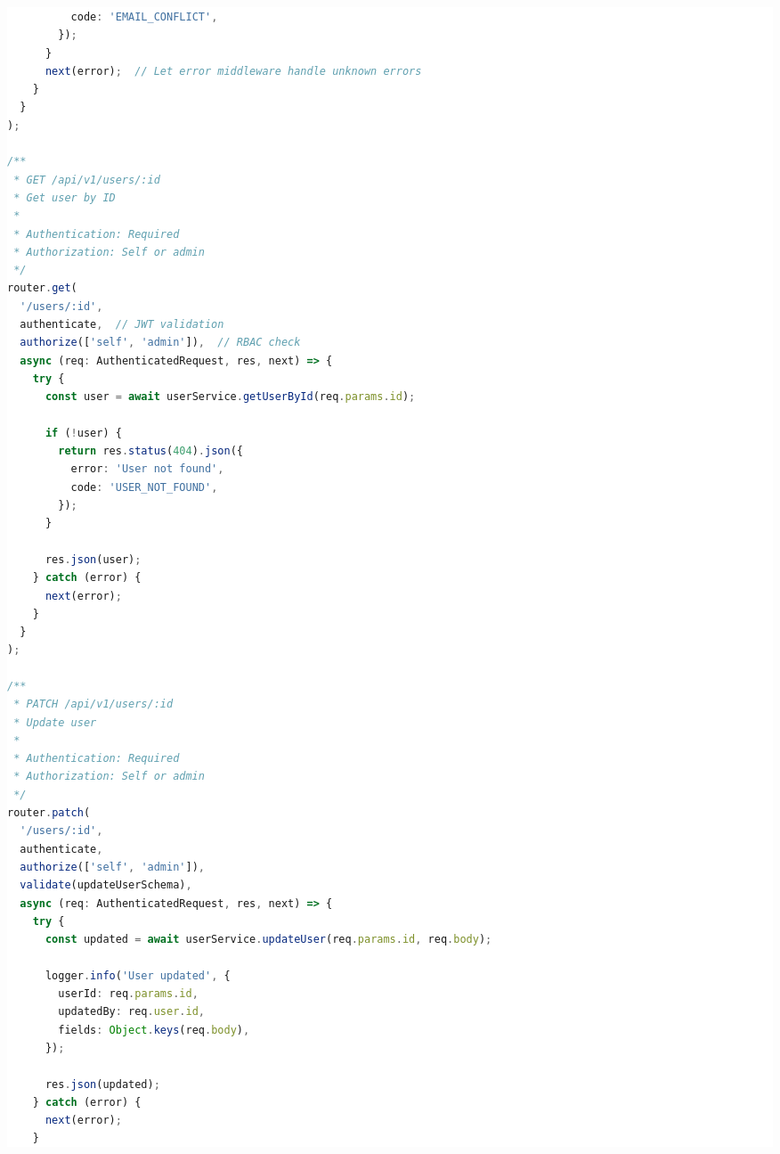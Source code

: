 ```typescript
          code: 'EMAIL_CONFLICT',
        });
      }
      next(error);  // Let error middleware handle unknown errors
    }
  }
);

/**
 * GET /api/v1/users/:id
 * Get user by ID
 *
 * Authentication: Required
 * Authorization: Self or admin
 */
router.get(
  '/users/:id',
  authenticate,  // JWT validation
  authorize(['self', 'admin']),  // RBAC check
  async (req: AuthenticatedRequest, res, next) => {
    try {
      const user = await userService.getUserById(req.params.id);

      if (!user) {
        return res.status(404).json({
          error: 'User not found',
          code: 'USER_NOT_FOUND',
        });
      }

      res.json(user);
    } catch (error) {
      next(error);
    }
  }
);

/**
 * PATCH /api/v1/users/:id
 * Update user
 *
 * Authentication: Required
 * Authorization: Self or admin
 */
router.patch(
  '/users/:id',
  authenticate,
  authorize(['self', 'admin']),
  validate(updateUserSchema),
  async (req: AuthenticatedRequest, res, next) => {
    try {
      const updated = await userService.updateUser(req.params.id, req.body);

      logger.info('User updated', {
        userId: req.params.id,
        updatedBy: req.user.id,
        fields: Object.keys(req.body),
      });

      res.json(updated);
    } catch (error) {
      next(error);
    }
```